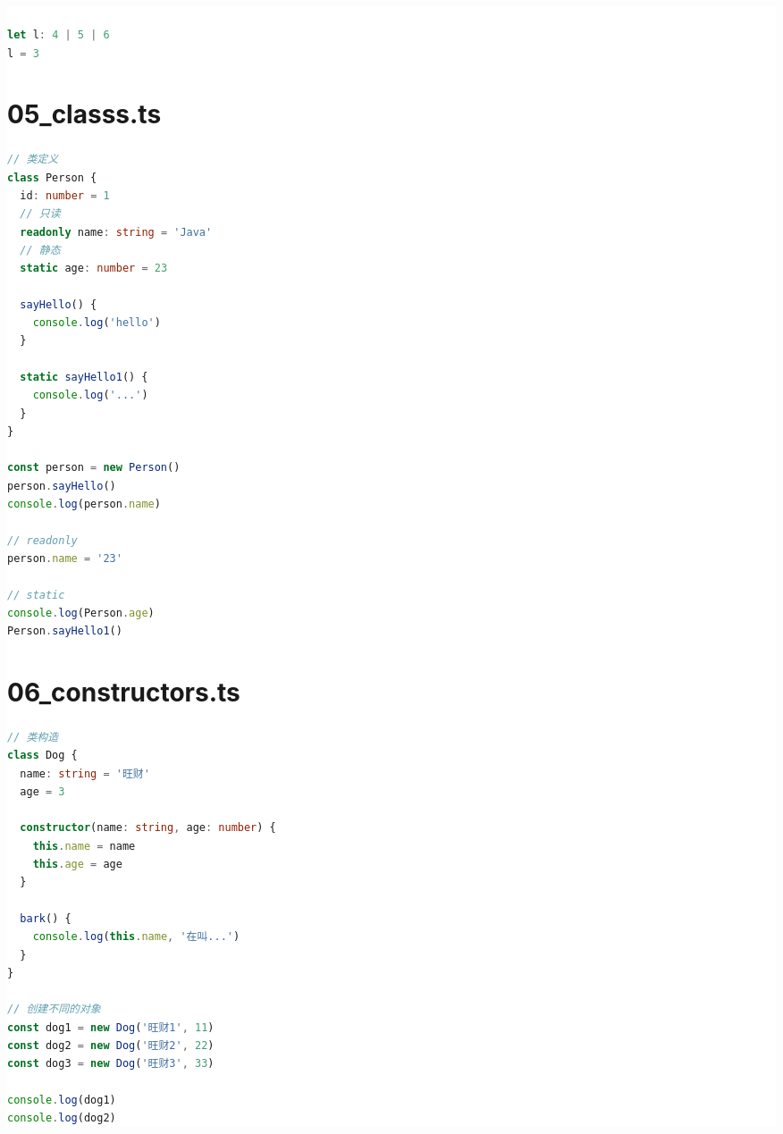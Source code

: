 ```typescript

let l: 4 | 5 | 6
l = 3
```

# 05_classs.ts

```typescript
// 类定义
class Person {
  id: number = 1
  // 只读
  readonly name: string = 'Java'
  // 静态
  static age: number = 23

  sayHello() {
    console.log('hello')
  }

  static sayHello1() {
    console.log('...')
  }
}

const person = new Person()
person.sayHello()
console.log(person.name)

// readonly
person.name = '23'

// static
console.log(Person.age)
Person.sayHello1()
```

# 06_constructors.ts

```typescript
// 类构造
class Dog {
  name: string = '旺财'
  age = 3

  constructor(name: string, age: number) {
    this.name = name
    this.age = age
  }

  bark() {
    console.log(this.name, '在叫...')
  }
}

// 创建不同的对象
const dog1 = new Dog('旺财1', 11)
const dog2 = new Dog('旺财2', 22)
const dog3 = new Dog('旺财3', 33)

console.log(dog1)
console.log(dog2)
```